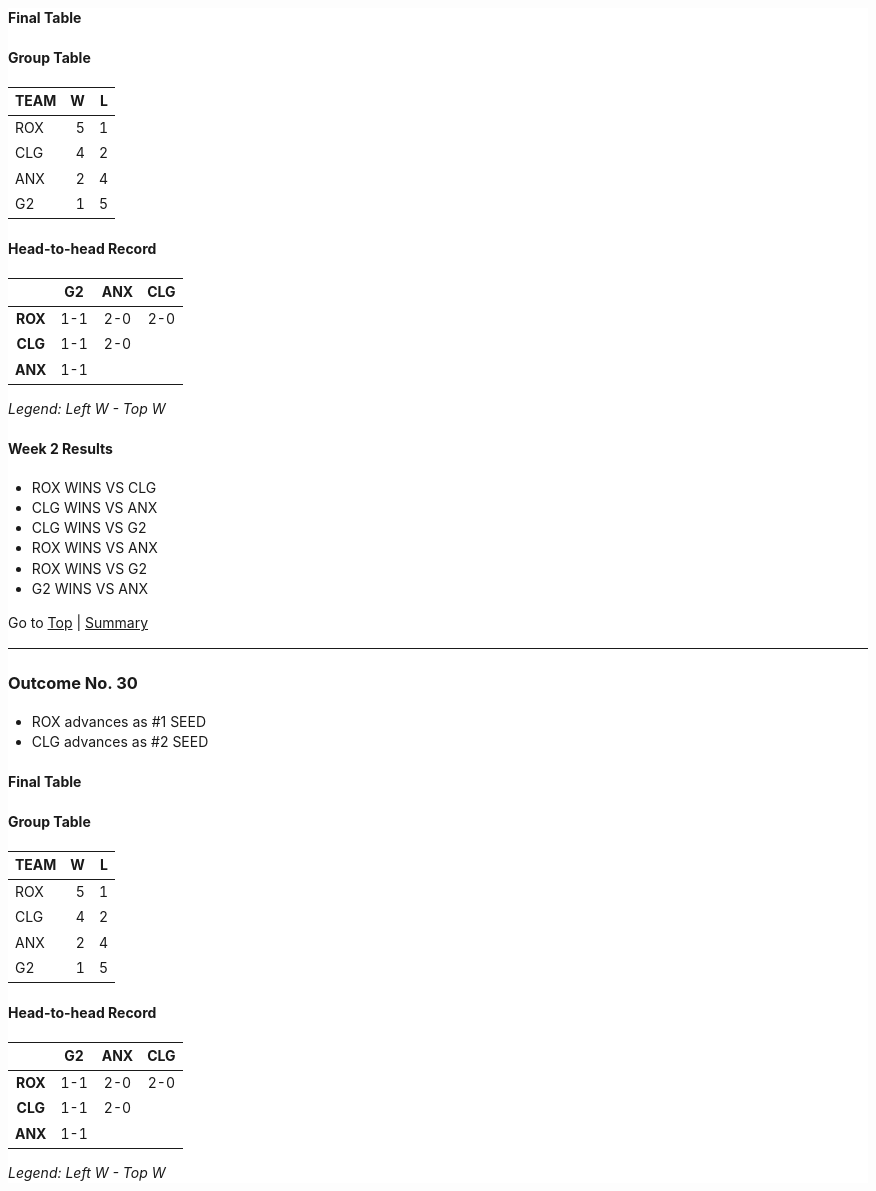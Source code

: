 #### Final Table
#### Group Table
|TEAM |   W|   L|
|-----|---:|---:|
|ROX  |   5|   1|
|CLG  |   4|   2|
|ANX  |   2|   4|
|G2   |   1|   5|
#### Head-to-head Record
|   |G2|ANX|CLG|
|:---:|:---:|:---:|:---:|
|**ROX**|1-1|2-0|2-0|
|**CLG**|1-1|2-0|
|**ANX**|1-1|
*Legend: Left W - Top W*

#### Week 2 Results
* ROX WINS VS CLG
* CLG WINS VS ANX
* CLG WINS VS G2
* ROX WINS VS ANX
* ROX WINS VS G2
* G2 WINS VS ANX

Go to [Top](#) | [Summary](#summary)

---
### Outcome No. 30
* ROX advances as #1 SEED
* CLG advances as #2 SEED

#### Final Table
#### Group Table
|TEAM |   W|   L|
|-----|---:|---:|
|ROX  |   5|   1|
|CLG  |   4|   2|
|ANX  |   2|   4|
|G2   |   1|   5|
#### Head-to-head Record
|   |G2|ANX|CLG|
|:---:|:---:|:---:|:---:|
|**ROX**|1-1|2-0|2-0|
|**CLG**|1-1|2-0|
|**ANX**|1-1|
*Legend: Left W - Top W*
